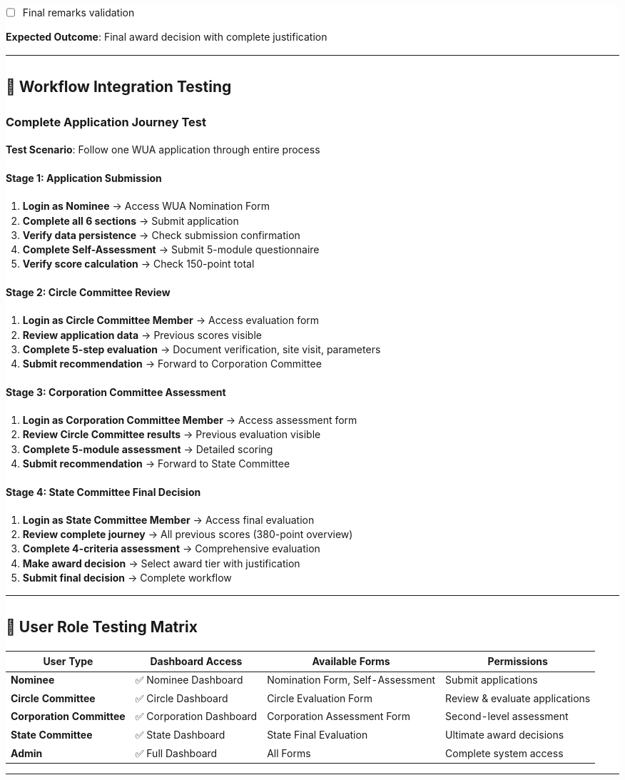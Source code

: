 - [ ] Final remarks validation

**Expected Outcome**: Final award decision with complete justification

---

## 🎯 Workflow Integration Testing

### Complete Application Journey Test
**Test Scenario**: Follow one WUA application through entire process

#### Stage 1: Application Submission
1. **Login as Nominee** → Access WUA Nomination Form
2. **Complete all 6 sections** → Submit application
3. **Verify data persistence** → Check submission confirmation
4. **Complete Self-Assessment** → Submit 5-module questionnaire
5. **Verify score calculation** → Check 150-point total

#### Stage 2: Circle Committee Review  
1. **Login as Circle Committee Member** → Access evaluation form
2. **Review application data** → Previous scores visible
3. **Complete 5-step evaluation** → Document verification, site visit, parameters
4. **Submit recommendation** → Forward to Corporation Committee

#### Stage 3: Corporation Committee Assessment
1. **Login as Corporation Committee Member** → Access assessment form  
2. **Review Circle Committee results** → Previous evaluation visible
3. **Complete 5-module assessment** → Detailed scoring
4. **Submit recommendation** → Forward to State Committee

#### Stage 4: State Committee Final Decision
1. **Login as State Committee Member** → Access final evaluation
2. **Review complete journey** → All previous scores (380-point overview)  
3. **Complete 4-criteria assessment** → Comprehensive evaluation
4. **Make award decision** → Select award tier with justification
5. **Submit final decision** → Complete workflow

---

## 👤 User Role Testing Matrix

| User Type | Dashboard Access | Available Forms | Permissions |
|-----------|-----------------|----------------|-------------|
| **Nominee** | ✅ Nominee Dashboard | Nomination Form, Self-Assessment | Submit applications |
| **Circle Committee** | ✅ Circle Dashboard | Circle Evaluation Form | Review & evaluate applications |
| **Corporation Committee** | ✅ Corporation Dashboard | Corporation Assessment Form | Second-level assessment |
| **State Committee** | ✅ State Dashboard | State Final Evaluation | Ultimate award decisions |
| **Admin** | ✅ Full Dashboard | All Forms | Complete system access |

---